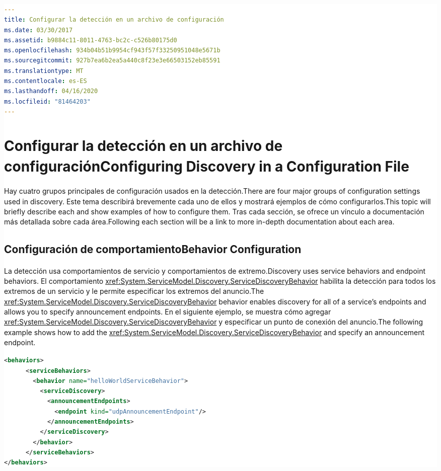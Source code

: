 ```yaml
---
title: Configurar la detección en un archivo de configuración
ms.date: 03/30/2017
ms.assetid: b9884c11-8011-4763-bc2c-c526b80175d0
ms.openlocfilehash: 934b04b51b9954cf943f57f33250951048e5671b
ms.sourcegitcommit: 927b7ea6b2ea5a440c8f23e3e66503152eb85591
ms.translationtype: MT
ms.contentlocale: es-ES
ms.lasthandoff: 04/16/2020
ms.locfileid: "81464203"
---
```

# <a name="configuring-discovery-in-a-configuration-file"></a><span data-ttu-id="a5742-102">Configurar la detección en un archivo de configuración</span><span class="sxs-lookup"><span data-stu-id="a5742-102">Configuring Discovery in a Configuration File</span></span>
<span data-ttu-id="a5742-103">Hay cuatro grupos principales de configuración usados en la detección.</span><span class="sxs-lookup"><span data-stu-id="a5742-103">There are four major groups of configuration settings used in discovery.</span></span> <span data-ttu-id="a5742-104">Este tema describirá brevemente cada uno de ellos y mostrará ejemplos de cómo configurarlos.</span><span class="sxs-lookup"><span data-stu-id="a5742-104">This topic will briefly describe each and show examples of how to configure them.</span></span> <span data-ttu-id="a5742-105">Tras cada sección, se ofrece un vínculo a documentación más detallada sobre cada área.</span><span class="sxs-lookup"><span data-stu-id="a5742-105">Following each section will be a link to more in-depth documentation about each area.</span></span>  
  
## <a name="behavior-configuration"></a><span data-ttu-id="a5742-106">Configuración de comportamiento</span><span class="sxs-lookup"><span data-stu-id="a5742-106">Behavior Configuration</span></span>  
 <span data-ttu-id="a5742-107">La detección usa comportamientos de servicio y comportamientos de extremo.</span><span class="sxs-lookup"><span data-stu-id="a5742-107">Discovery uses service behaviors and endpoint behaviors.</span></span> <span data-ttu-id="a5742-108">El comportamiento <xref:System.ServiceModel.Discovery.ServiceDiscoveryBehavior> habilita la detección para todos los extremos de un servicio y le permite especificar los extremos del anuncio.</span><span class="sxs-lookup"><span data-stu-id="a5742-108">The <xref:System.ServiceModel.Discovery.ServiceDiscoveryBehavior> behavior enables discovery for all of a service’s endpoints and allows you to specify announcement endpoints.</span></span>  <span data-ttu-id="a5742-109">En el siguiente ejemplo, se muestra cómo agregar <xref:System.ServiceModel.Discovery.ServiceDiscoveryBehavior> y especificar un punto de conexión del anuncio.</span><span class="sxs-lookup"><span data-stu-id="a5742-109">The following example shows how to add the <xref:System.ServiceModel.Discovery.ServiceDiscoveryBehavior> and specify an announcement endpoint.</span></span>  
  
```xml  
<behaviors>  
      <serviceBehaviors>  
        <behavior name="helloWorldServiceBehavior">  
          <serviceDiscovery>  
            <announcementEndpoints>  
              <endpoint kind="udpAnnouncementEndpoint"/>  
            </announcementEndpoints>  
          </serviceDiscovery>  
        </behavior>  
      </serviceBehaviors>  
</behaviors>  
```  
  